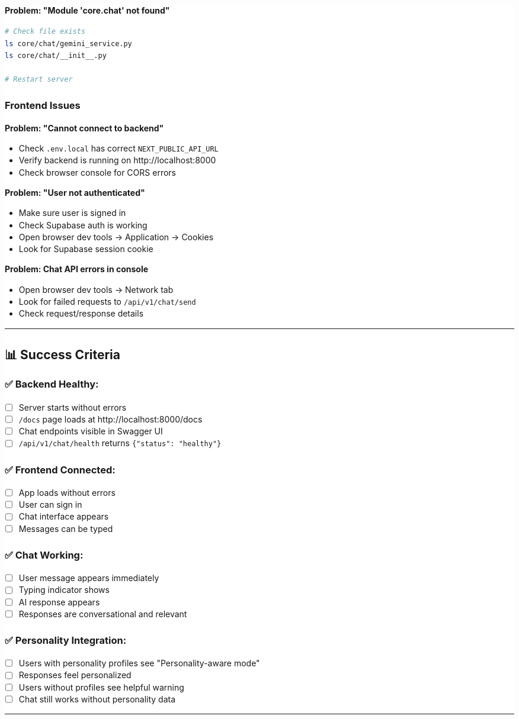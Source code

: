 **Problem: "Module 'core.chat' not found"**
```bash
# Check file exists
ls core/chat/gemini_service.py
ls core/chat/__init__.py

# Restart server
```

### Frontend Issues

**Problem: "Cannot connect to backend"**
- Check `.env.local` has correct `NEXT_PUBLIC_API_URL`
- Verify backend is running on http://localhost:8000
- Check browser console for CORS errors

**Problem: "User not authenticated"**
- Make sure user is signed in
- Check Supabase auth is working
- Open browser dev tools → Application → Cookies
- Look for Supabase session cookie

**Problem: Chat API errors in console**
- Open browser dev tools → Network tab
- Look for failed requests to `/api/v1/chat/send`
- Check request/response details

---

## 📊 Success Criteria

### ✅ Backend Healthy:
- [ ] Server starts without errors
- [ ] `/docs` page loads at http://localhost:8000/docs
- [ ] Chat endpoints visible in Swagger UI
- [ ] `/api/v1/chat/health` returns `{"status": "healthy"}`

### ✅ Frontend Connected:
- [ ] App loads without errors
- [ ] User can sign in
- [ ] Chat interface appears
- [ ] Messages can be typed

### ✅ Chat Working:
- [ ] User message appears immediately
- [ ] Typing indicator shows
- [ ] AI response appears
- [ ] Responses are conversational and relevant

### ✅ Personality Integration:
- [ ] Users with personality profiles see "Personality-aware mode"
- [ ] Responses feel personalized
- [ ] Users without profiles see helpful warning
- [ ] Chat still works without personality data

---